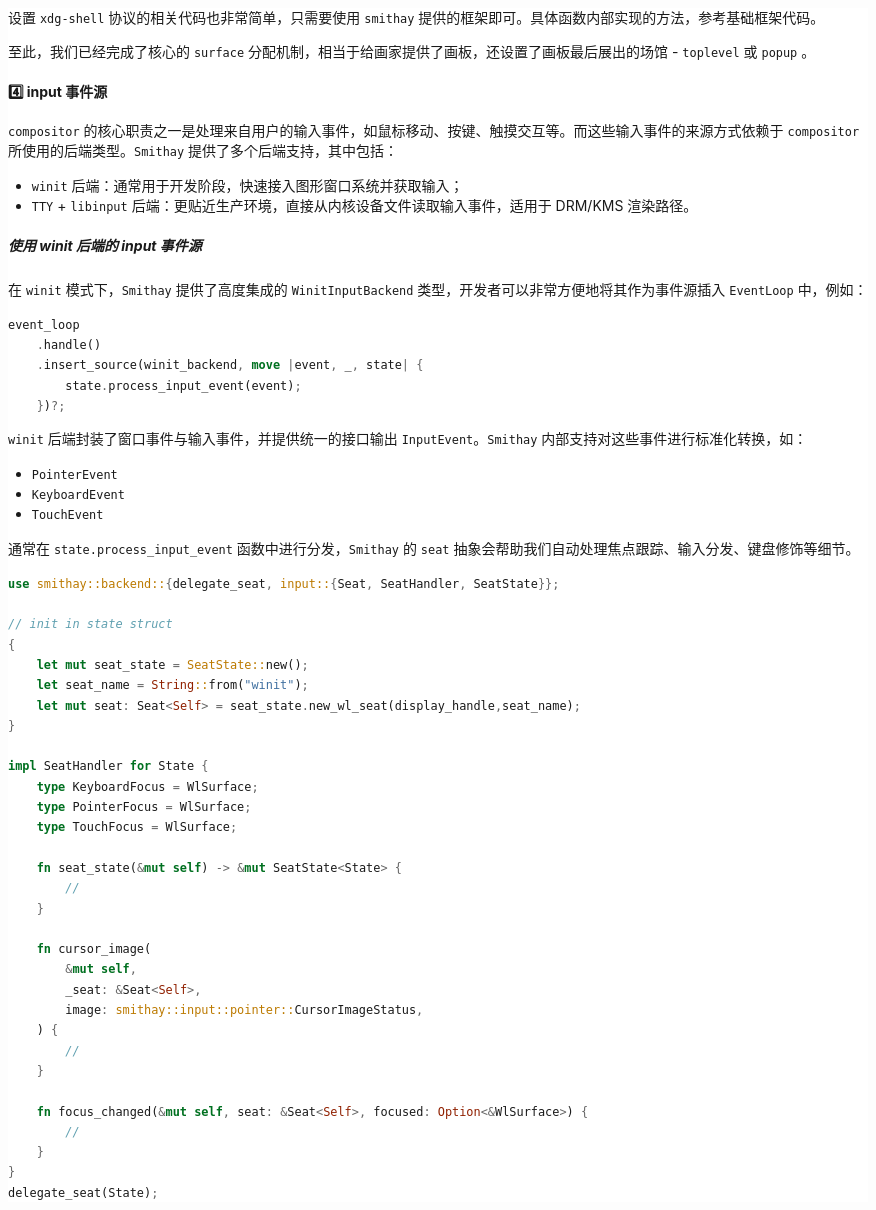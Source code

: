 
设置 `xdg-shell` 协议的相关代码也非常简单，只需要使用 `smithay` 提供的框架即可。具体函数内部实现的方法，参考基础框架代码。

至此，我们已经完成了核心的 `surface` 分配机制，相当于给画家提供了画板，还设置了画板最后展出的场馆 - `toplevel` 或 `popup` 。

#### 4️⃣ input 事件源

`compositor` 的核心职责之一是处理来自用户的输入事件，如鼠标移动、按键、触摸交互等。而这些输入事件的来源方式依赖于 `compositor` 所使用的后端类型。`Smithay` 提供了多个后端支持，其中包括：

- `winit` 后端：通常用于开发阶段，快速接入图形窗口系统并获取输入；
- `TTY` + `libinput` 后端：更贴近生产环境，直接从内核设备文件读取输入事件，适用于 DRM/KMS 渲染路径。

##### 使用 winit 后端的 input 事件源

在 `winit` 模式下，`Smithay` 提供了高度集成的 `WinitInputBackend` 类型，开发者可以非常方便地将其作为事件源插入 `EventLoop` 中，例如：

```rust
event_loop
    .handle()
    .insert_source(winit_backend, move |event, _, state| {
        state.process_input_event(event);
    })?;
```

`winit` 后端封装了窗口事件与输入事件，并提供统一的接口输出 `InputEvent`。`Smithay` 内部支持对这些事件进行标准化转换，如：

- `PointerEvent`
- `KeyboardEvent`
- `TouchEvent`

通常在 `state.process_input_event` 函数中进行分发，`Smithay` 的 `seat` 抽象会帮助我们自动处理焦点跟踪、输入分发、键盘修饰等细节。

```rust
use smithay::backend::{delegate_seat, input::{Seat, SeatHandler, SeatState}};

// init in state struct
{
    let mut seat_state = SeatState::new();
    let seat_name = String::from("winit");
    let mut seat: Seat<Self> = seat_state.new_wl_seat(display_handle,seat_name);
}

impl SeatHandler for State {
    type KeyboardFocus = WlSurface;
    type PointerFocus = WlSurface;
    type TouchFocus = WlSurface;

    fn seat_state(&mut self) -> &mut SeatState<State> {
        //
    }

    fn cursor_image(
        &mut self,
        _seat: &Seat<Self>,
        image: smithay::input::pointer::CursorImageStatus,
    ) {
        //
    }

    fn focus_changed(&mut self, seat: &Seat<Self>, focused: Option<&WlSurface>) {
        //
    }
}
delegate_seat(State);
```
